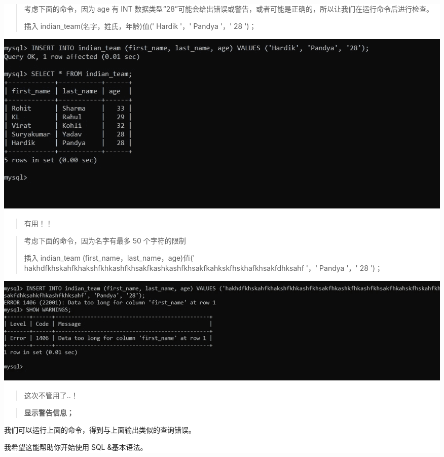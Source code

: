 > 考虑下面的命令，因为 age 有 INT 数据类型“28”可能会给出错误或警告，或者可能是正确的，所以让我们在运行命令后进行检查。
> 
> 插入 indian_team(名字，姓氏，年龄)值(' Hardik '，' Pandya '，' 28 ')；

![](img/c32cb3967823dfd4cfd447254d3d171d.png)

> 有用！！

> 考虑下面的命令，因为名字有最多 50 个字符的限制
> 
> 插入 indian_team (first_name，last_name，age)值(' hakhdfkhskahfkhakshfkhkashfkhsakfkashkashfkhsakfkahkskfhskhafkhsakfdhksahf '，' Pandya '，' 28 ')；

![](img/be324f42e09a1be0c81392b2127d931c.png)

> 这次不管用了..！

> **显示警告信息；**

我们可以运行上面的命令，得到与上面输出类似的查询错误。

我希望这能帮助你开始使用 SQL &基本语法。
